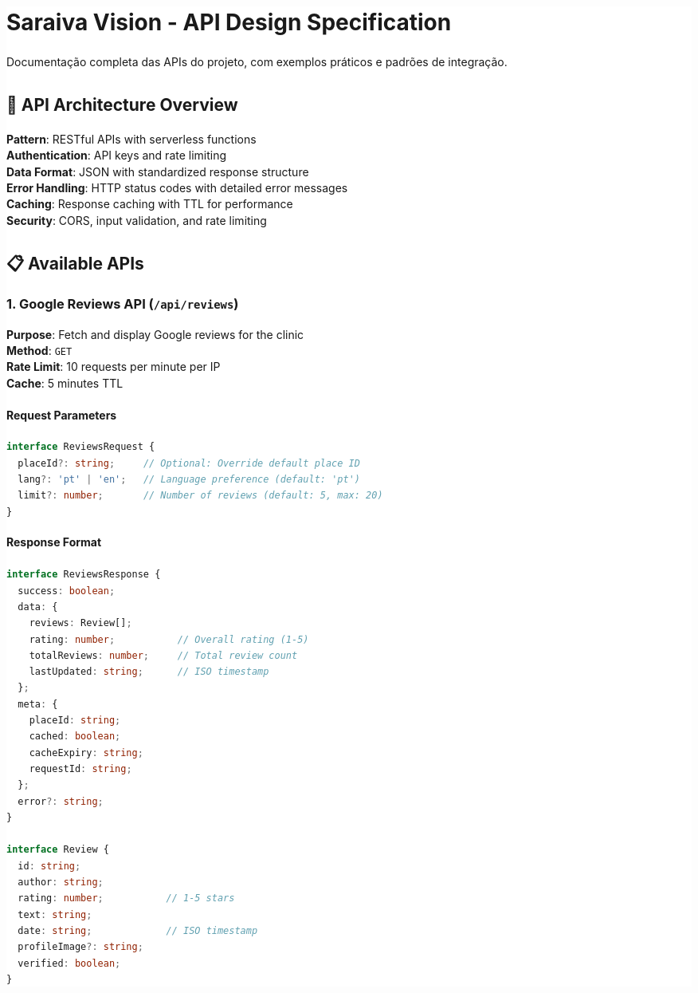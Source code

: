 # Saraiva Vision - API Design Specification

Documentação completa das APIs do projeto, com exemplos práticos e padrões de integração.

## 🔌 API Architecture Overview

**Pattern**: RESTful APIs with serverless functions  
**Authentication**: API keys and rate limiting  
**Data Format**: JSON with standardized response structure  
**Error Handling**: HTTP status codes with detailed error messages  
**Caching**: Response caching with TTL for performance  
**Security**: CORS, input validation, and rate limiting  

## 📋 Available APIs

### 1. Google Reviews API (`/api/reviews`)

**Purpose**: Fetch and display Google reviews for the clinic  
**Method**: `GET`  
**Rate Limit**: 10 requests per minute per IP  
**Cache**: 5 minutes TTL  

#### Request Parameters
```typescript
interface ReviewsRequest {
  placeId?: string;     // Optional: Override default place ID
  lang?: 'pt' | 'en';   // Language preference (default: 'pt')
  limit?: number;       // Number of reviews (default: 5, max: 20)
}
```

#### Response Format
```typescript
interface ReviewsResponse {
  success: boolean;
  data: {
    reviews: Review[];
    rating: number;           // Overall rating (1-5)
    totalReviews: number;     // Total review count
    lastUpdated: string;      // ISO timestamp
  };
  meta: {
    placeId: string;
    cached: boolean;
    cacheExpiry: string;
    requestId: string;
  };
  error?: string;
}

interface Review {
  id: string;
  author: string;
  rating: number;           // 1-5 stars
  text: string;
  date: string;             // ISO timestamp
  profileImage?: string;
  verified: boolean;
}
```
